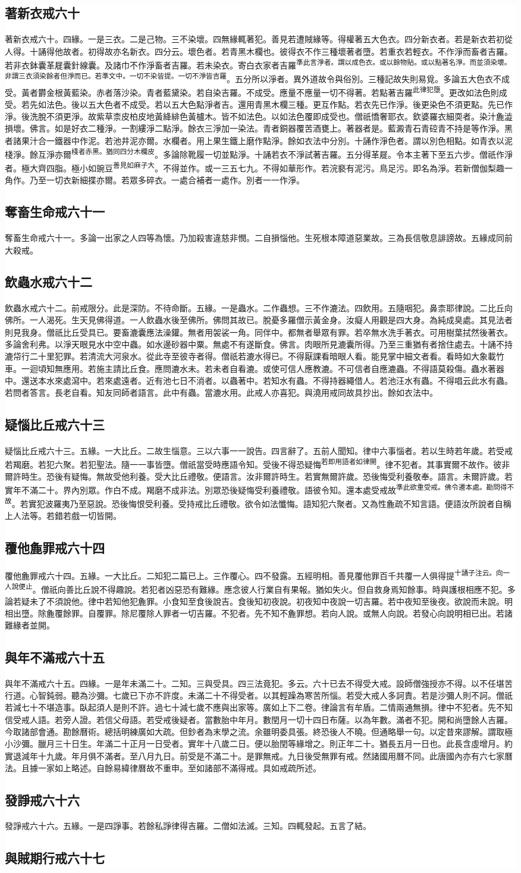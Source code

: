 ## 著新衣戒六十

著新衣戒六十。四緣。一是三衣。二是己物。三不染壞。四無緣輒著犯。善見若遭賊緣等。得權著五大色衣。四分新衣者。若是新衣若初從人得。十誦得他故者。初得故亦名新衣。四分云。壞色者。若青黑木欄也。彼得衣不作三種壞著者墮。若重衣若輕衣。不作淨而畜者吉羅。若非衣鉢囊革屣囊針線囊。及諸巾不作淨畜者吉羅。若未染衣。寄白衣家者吉羅<sup>準此言淨者。謂以成色衣。或以餘物貼。或以點著名淨。而並須染壞。非謂三衣須染餘者但淨而已。若準文中。一切不染皆提。一切不淨皆吉羅</sup>。五分所以淨者。異外道故令與俗別。三種記故失則易覓。多論五大色衣不成受。黃者欝金根黃藍染。赤者落沙染。青者藍黛染。若自染吉羅。不成受。應量不應量一切不得著。若點著吉羅<sup>此律犯墮</sup>。更改如法色則成受。若先如法色。後以五大色者不成受。若以五大色點淨者吉。還用青黑木欄三種。更互作點。若衣先已作淨。後更染色不須更點。先已作淨。後洗脫不須更淨。故紫草柰皮柏皮地黃絳緋色黃櫨木。皆不如法色。以如法色覆即成受也。僧祇憍奢耶衣。欽婆羅衣細耎者。染汁麁澁損壞。佛言。如是好衣二種淨。一割縷淨二點淨。餘衣三淨加一染法。青者銅器覆苦酒甕上。著器者是。藍澱青石青硿青不持是等作淨。黑者諸果汁合一鐵器中作泥。若池井泥亦爾。水欄者。用上果生鐵上磨作點淨。餘如衣法中分別。十誦作淨色者。謂以別色相點。如青衣以泥棧淨。餘互淨亦爾<sup>棧者赤黑。猶同四分木欄皮</sup>。多論除靴履一切並點淨。十誦若衣不淨試著吉羅。五分得革屣。令本主著下至五六步。僧祇作淨者。極大齊四脂。極小如豌豆<sup>善見如麻子大</sup>。不得並作。或一三五七九。不得如華形作。若浣褻有泥污。鳥足污。即名為淨。若新僧伽梨趣一角作。乃至一切衣新細揲亦爾。若眾多碎衣。一處合補者一處作。別者一一作淨。

## 奪畜生命戒六十一

奪畜生命戒六十一。多論一出家之人四等為懷。乃加殺害違慈非憫。二自損惱他。生死根本障道惡業故。三為長信敬息誹謗故。五緣成同前大殺戒。

## 飲蟲水戒六十二

飲蟲水戒六十二。前戒限分。此是深防。不待命斷。五緣。一是蟲水。二作蟲想。三不作漉法。四飲用。五隨咽犯。鼻柰耶律說。二比丘向佛所。一人渴死。生天見佛得道。一人飲蟲水後至佛所。佛問其故已。脫憂多羅僧示黃金身。汝癡人用觀是四大身。為純成臭處。其見法者則見我身。僧祇比丘受具已。要畜漉囊應法澡鑵。無者用袈裟一角。同伴中。都無者舉眾有罪。若卒無水洗手著衣。可用樹葉拭然後著衣。多論舍利弗。以淨天眼見水中空中蟲。如水邊砂器中粟。無處不有遂斷食。佛言。肉眼所見漉囊所得。乃至三重猶有者捨住處去。十誦不持漉帒行二十里犯罪。若清流大河泉水。從此寺至彼寺者得。僧祇若漉水得已。不得厭課看暗眼人看。能見掌中細文者看。看時如大象載竹車。一迴頃知無應用。若施主請比丘食。應問漉水未。若未者自看漉。或使可信人應教漉。不可信者自應漉蟲。不得語莫殺傷。蟲水著器中。還送本水來處瀉中。若來處遠者。近有池七日不消者。以蟲著中。若知水有蟲。不得持器繩借人。若池汪水有蟲。不得唱云此水有蟲。若問者答言。長老自看。知友同師者語言。此中有蟲。當漉水用。此戒人亦喜犯。與澆用戒同故具抄出。餘如衣法中。

## 疑惱比丘戒六十三

疑惱比丘戒六十三。五緣。一大比丘。二故生惱意。三以六事一一說告。四言辭了。五前人聞知。律中六事惱者。若以生時若年歲。若受戒若羯磨。若犯六聚。若犯聖法。隨一一事皆墮。僧祇當受時應語令知。受後不得恐疑悔<sup>若即用語者如律開</sup>。律不犯者。其事實爾不故作。彼非爾許時生。恐後有疑悔。無故受他利養。受大比丘禮敬。便語言。汝非爾許時生。若實無爾許歲。恐後悔受利養敬奉。語言。未爾許歲。若實年不滿二十。界內別眾。作白不成。羯磨不成非法。別眾恐後疑悔受利養禮敬。語彼令知。還本處受戒故<sup>準此欲重受戒。佛令遷本處。勘問得不故</sup>。若實犯波羅夷乃至惡說。恐後悔恨受利養。受持戒比丘禮敬。欲令如法懺悔。語知犯六聚者。又為性麁疏不知言語。便語汝所說者自稱上人法等。若錯若戲一切皆開。

## 覆他麁罪戒六十四

覆他麁罪戒六十四。五緣。一大比丘。二知犯二篇已上。三作覆心。四不發露。五經明相。善見覆他罪百千共覆一人俱得提<sup>十誦子注云。向一人說便止</sup>。僧祇向善比丘說不得趣說。若犯者凶惡恐有難緣。應念彼人行業自有果報。猶如失火。但自救身焉知餘事。時與護根相應不犯。多論若疑未了不須說他。律中若知他犯麁罪。小食知至食後說吉。食後知初夜說。初夜知中夜說一切吉羅。若中夜知至後夜。欲說而未說。明相出墮。除麁覆餘罪。自覆罪。除尼覆除人罪者一切吉羅。不犯者。先不知不麁罪想。若向人說。或無人向說。若發心向說明相已出。若諸難緣者並開。

## 與年不滿戒六十五

與年不滿戒六十五。四緣。一是年未滿二十。二知。三與受具。四三法竟犯。多云。六十已去不得受大戒。設師僧強授亦不得。以不任堪苦行道。心智鈍弱。聽為沙彌。七歲已下亦不許度。未滿二十不得受者。以其輕躁為寒苦所惱。若受大戒人多訶責。若是沙彌人則不訶。僧祇若減七十不堪造事。臥起須人是則不許。過七十減七歲不應與出家等。廣如上下二卷。律論言有牟盾。二情兩通無損。律中不犯者。先不知信受戒人語。若旁人證。若信父母語。若受戒後疑者。當數胎中年月。數閏月一切十四日布薩。以為年數。滿者不犯。開和尚墮餘人吉羅。今取諸部會通。勘餘曆術。總括明練廣如大疏。但鈔者為末學之流。余雖明委具張。終恐後人不曉。但通略舉一句。以定昔來謬解。謂取極小沙彌。臘月三十日生。年滿二十正月一日受者。實年十八歲二日。便以胎閏等緣增之。則正年二十。猶長五月一日也。此長含虛增月。約實退減年十九歲。年月俱不滿者。至八月九日。前受是不滿二十。是罪無戒。九日後受無罪有戒。然諸國用曆不同。此唐國內亦有六七家曆法。且據一家如上略述。自餘易緯律曆故不重申。至如諸部不滿得戒。具如戒疏所述。

## 發諍戒六十六

發諍戒六十六。五緣。一是四諍事。若餘私諍律得吉羅。二僧如法滅。三知。四輒發起。五言了結。

## 與賊期行戒六十七
